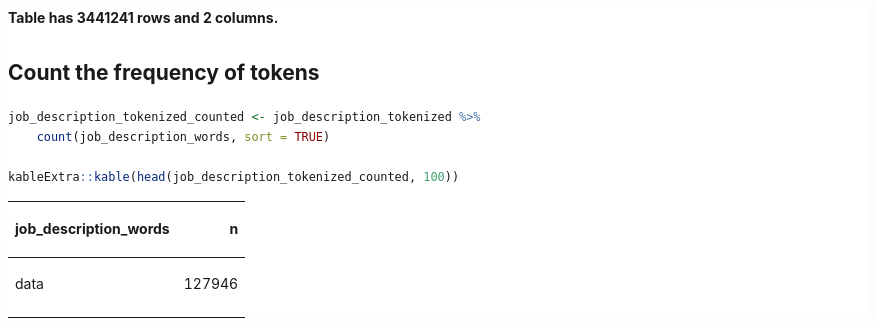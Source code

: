 </td>

</tr>

</tbody>

</table>

**Table has 3441241 rows and 2 columns.**

## Count the frequency of tokens

``` r
job_description_tokenized_counted <- job_description_tokenized %>% 
    count(job_description_words, sort = TRUE)

kableExtra::kable(head(job_description_tokenized_counted, 100))
```

<table>

<thead>

<tr>

<th style="text-align:left;">

job\_description\_words

</th>

<th style="text-align:right;">

n

</th>

</tr>

</thead>

<tbody>

<tr>

<td style="text-align:left;">

data

</td>

<td style="text-align:right;">

127946

</td>

</tr>

<tr>

<td style="text-align:left;">
